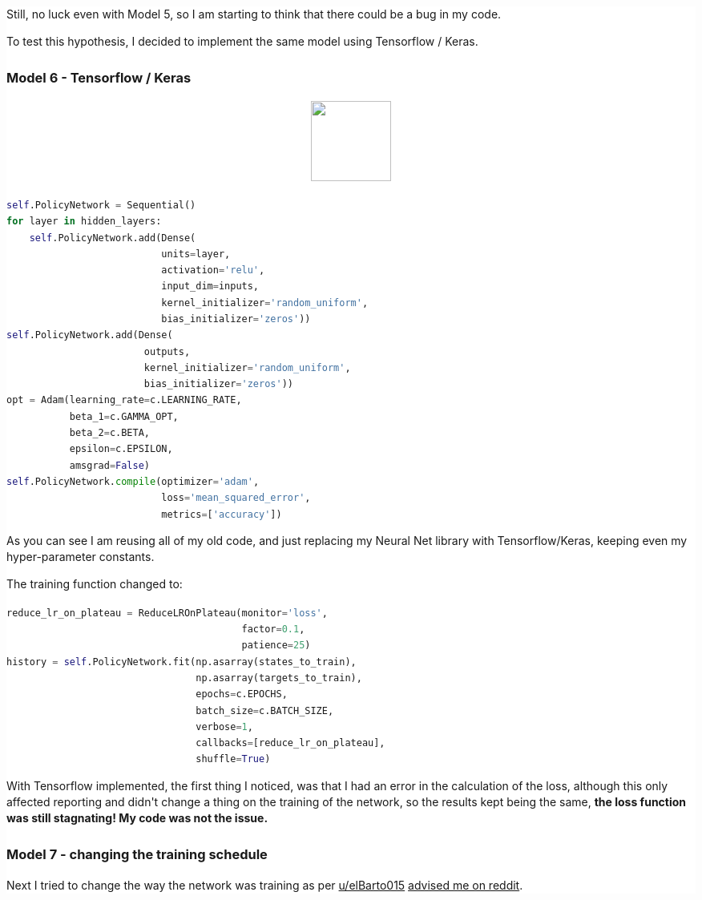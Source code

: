 Still, no luck even with Model 5, so I am starting to think that there could be a bug in my code.

To test this hypothesis, I decided to implement the same model using Tensorflow / Keras.

<a name='Model6'></a>
### Model 6 - Tensorflow / Keras
<center><img src='https://www.kubeflow.org/docs/images/logos/TensorFlow.png' width="100" height="100"></center>

```python
self.PolicyNetwork = Sequential()
for layer in hidden_layers:
    self.PolicyNetwork.add(Dense(
                           units=layer,
                           activation='relu',
                           input_dim=inputs,
                           kernel_initializer='random_uniform',
                           bias_initializer='zeros'))
self.PolicyNetwork.add(Dense(
                        outputs,
                        kernel_initializer='random_uniform',
                        bias_initializer='zeros'))
opt = Adam(learning_rate=c.LEARNING_RATE,
           beta_1=c.GAMMA_OPT,
           beta_2=c.BETA,
           epsilon=c.EPSILON,
           amsgrad=False)
self.PolicyNetwork.compile(optimizer='adam',
                           loss='mean_squared_error',
                           metrics=['accuracy'])
```
As you can see I am reusing all of my old code, and just replacing my Neural Net library with Tensorflow/Keras, keeping even my hyper-parameter constants.

The training function changed to:
```python
reduce_lr_on_plateau = ReduceLROnPlateau(monitor='loss',
                                         factor=0.1,
                                         patience=25)
history = self.PolicyNetwork.fit(np.asarray(states_to_train),
                                 np.asarray(targets_to_train),
                                 epochs=c.EPOCHS,
                                 batch_size=c.BATCH_SIZE,
                                 verbose=1,
                                 callbacks=[reduce_lr_on_plateau],
                                 shuffle=True)
```

With Tensorflow implemented, the first thing I noticed, was that I had an error in the calculation of the loss, although this only affected reporting and didn't change a thing on the training of the network, so the results kept being the same, **the loss function was still stagnating! My code was not the issue.**
<a name='Model7'></a>
### Model 7 - changing the training schedule
Next I tried to change the way the network was training as per [u/elBarto015](https://www.reddit.com/user/elBarto015) [advised me on reddit](https://www.reddit.com/r/reinforcementlearning/comments/lzzjar/i_created_an_ai_for_super_hexagon_based_on/gqc8ka6?utm_source=share&utm_medium=web2x&context=3).
